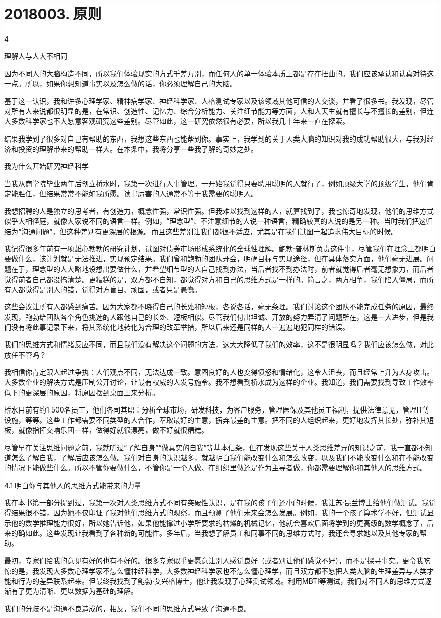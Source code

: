 # 2018003. 原则





4

理解人与人大不相同


因为不同人的大脑构造不同，所以我们体验现实的方式千差万别，而任何人的单一体验本质上都是存在扭曲的。我们应该承认和认真对待这一点。所以，如果你想知道事实以及怎么做的话，你必须理解自己的大脑。

基于这一认识，我和许多心理学家、精神病学家、神经科学家、人格测试专家以及该领域其他可信的人交谈，并看了很多书。我发现，尽管对所有人来说都很明显的是，在常识、创造性、记忆力、综合分析能力、关注细节能力等方面，人和人天生就有擅长与不擅长的差别，但连大多数科学家也不大愿意客观研究这些差别。尽管如此，这一研究依然很有必要，所以我几十年来一直在探索。

结果我学到了很多对自己有帮助的东西，我想这些东西也能帮到你。事实上，我学到的关于人类大脑的知识对我的成功帮助很大，与我对经济和投资的理解带来的帮助一样大。在本条中，我将分享一些我了解的奇妙之处。





我为什么开始研究神经科学


当我从商学院毕业两年后创立桥水时，我第一次进行人事管理。一开始我觉得只要聘用聪明的人就行了，例如顶级大学的顶级学生，他们肯定能胜任，但结果常常不能如我所愿。读书厉害的人通常不等于我需要的聪明人。

我想招聘的人是独立的思考者，有创造力，概念性强，常识性强。但我难以找到这样的人，就算找到了，我也惊奇地发现，他们的思维方式似乎大相径庭，就像大家说不同的语言一样。例如，“理念型”、不注意细节的人说一种语言，精确较真的人说的是另一种。当时我们把这归结为“沟通问题”，但这种差别有更深层的根源。而且这些差别让我们都很不适应，尤其是在我们试图一起追求伟大目标的时候。

我记得很多年前有一项雄心勃勃的研究计划，试图对债券市场形成系统化的全球性理解。鲍勃·普林斯负责这件事，尽管我们在理念上都明白要做什么，该计划就是无法推进，实现预定结果。我们曾和鲍勃的团队开会，明确目标与实现途径，但在具体落实方面，他们毫无进展。问题在于，理念型的人大略地设想出要做什么，并希望细节型的人自己找到办法，当后者找不到办法时，前者就觉得后者毫无想象力，而后者觉得前者自己都没搞清楚。更糟糕的是，双方都不自知，都觉得对方和自己的思维方式是一样的。简言之，两方相争，我们陷入僵局，而所有人都觉得是别人的错，觉得对方盲目、顽固，或者只是愚蠢。

这些会议让所有人都感到痛苦。因为大家都不晓得自己的长处和短板，各说各话，毫无条理。我们讨论这个团队不能完成任务的原因，最终发现，鲍勃给团队各个角色挑选的人跟他自己的长处、短板相似。尽管我们付出坦诚、开放的努力弄清了问题所在，这是一大进步，但是我们没有将此事记录下来，将其系统化地转化为合理的改革举措，所以后来还是同样的人一遍遍地犯同样的错误。

我们的思维方式和情绪反应不同，而且我们没有解决这个问题的方法，这大大降低了我们的效率，这不是很明显吗？我们应该怎么做，对此放任不管吗？

我相信你肯定跟人起过争执：人们观点不同，无法达成一致。意图良好的人也变得愤怒和情绪化，这令人沮丧，而且经常上升为人身攻击。大多数企业的解决方式是压制公开讨论，让最有权威的人发号施令。我不想看到桥水成为这样的企业。我知道，我们需要找到导致工作效率低下的更深层的原因，将原因摆到桌面上来分析。

桥水目前有约1 500名员工，他们各司其职：分析全球市场，研发科技，为客户服务，管理医保及其他员工福利，提供法律意见，管理IT等设施，等等。这些工作都需要不同类型的人合作，萃取最好的主意，摒弃最差的主意。把不同的人组织起来，更好地发挥其长处，弥补其短板，就像指挥交响乐团一样，做得好就很漂亮，做不好就很糟糕。

尽管早在关注思维问题之前，我就听过“了解自身”“做真实的自我”等基本信条，但在发现这些关于人类思维差异的知识之前，我一直都不知道怎么了解自我，了解后应该怎么做。我们对自身的认识越多，就越明白我们能改变什么和怎么改变，以及我们不能改变什么和在不能改变的情况下能做些什么。所以不管你要做什么，不管你是一个人做、在组织里做还是作为主导者做，你都需要理解你和其他人的思维方式。





4.1 明白你与其他人的思维方式能带来的力量


我在本书第一部分提到过，我第一次对人类思维方式不同有突破性认识，是在我的孩子们还小的时候，我让苏·昆兰博士给他们做测试。我觉得结果很不错，因为她不仅印证了我对他们思维方式的观察，而且预测了他们未来会怎么发展。例如，我的一个孩子算术学不好，但测试显示他的数学推理能力很好，所以她告诉他，如果他能撑过小学所要求的枯燥的机械记忆，他就会喜欢后面将学到的更高级的数学概念了，后来的确如此。这些发现让我看到了各种新的可能性。多年后，当我想了解员工和同事不同的思维方式时，我还会寻求她以及其他专家的帮助。

最初，专家们给我的意见有好的也有不好的。很多专家似乎更愿意让别人感觉良好（或者别让他们感觉不好），而不是探寻事实。更令我吃惊的是，我发现大多数心理学家不怎么懂神经科学，大多数神经科学家也不怎么懂心理学，而且双方都不愿把人类大脑的生理差异与人类才能和行为的差异联系起来。但最终我找到了鲍勃·艾兴格博士，他让我发现了心理测试领域。利用MBTI等测试，我们对不同人的思维方式逐渐有了更为清晰、更以数据为基础的理解。

我们的分歧不是沟通不良造成的，相反，我们不同的思维方式导致了沟通不良。
